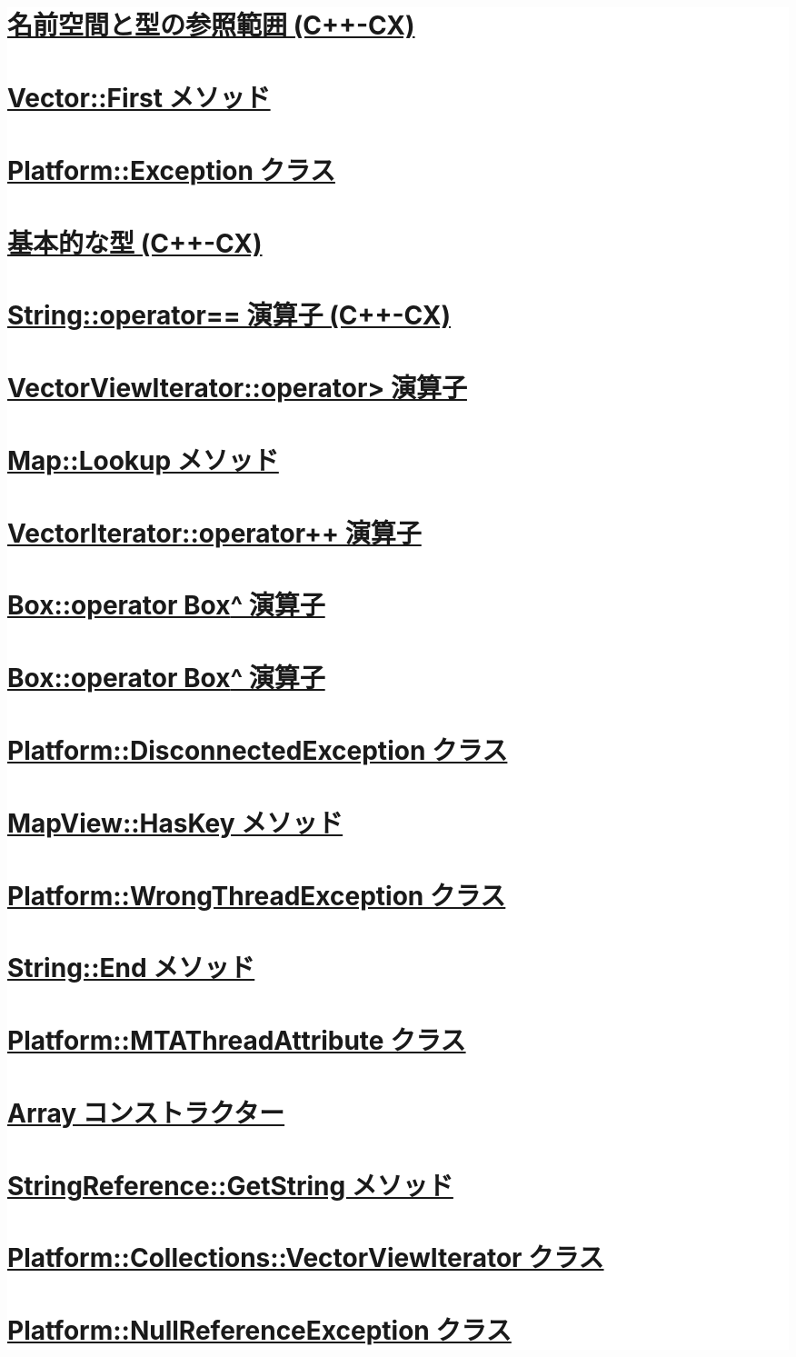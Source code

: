 # [名前空間と型の参照範囲 (C++-CX)](namespaces-and-type-visibility-c-cx.md)
# [Vector::First メソッド](vector-first-method.md)
# [Platform::Exception クラス](platform-exception-class.md)
# [基本的な型 (C++-CX)](fundamental-types-c-cx.md)
# [String::operator== 演算子 (C++-CX)](string-operator-equality-operator-c-cx.md)
# [VectorViewIterator::operator> 演算子](vectorviewiterator-operator-greater-than-operator.md)
# [Map::Lookup メソッド](map-lookup-method.md)
# [VectorIterator::operator++ 演算子](vectoriterator-operator-increment-operator.md)
# [Box::operator Box<const T>^ 演算子](box-operator-box-const-t-hat-operator.md)
# [Box::operator Box<T>^ 演算子](box-operator-box-t-hat-operator.md)
# [Platform::DisconnectedException クラス](platform-disconnectedexception-class.md)
# [MapView::HasKey メソッド](mapview-haskey-method.md)
# [Platform::WrongThreadException クラス](platform-wrongthreadexception-class.md)
# [String::End メソッド](string-end-method.md)
# [Platform::MTAThreadAttribute クラス](platform-mtathreadattribute-class.md)
# [Array コンストラクター](array-constructors.md)
# [StringReference::GetString メソッド](stringreference-getstring-method.md)
# [Platform::Collections::VectorViewIterator クラス](platform-collections-vectorviewiterator-class.md)
# [Platform::NullReferenceException クラス](platform-nullreferenceexception-class.md)